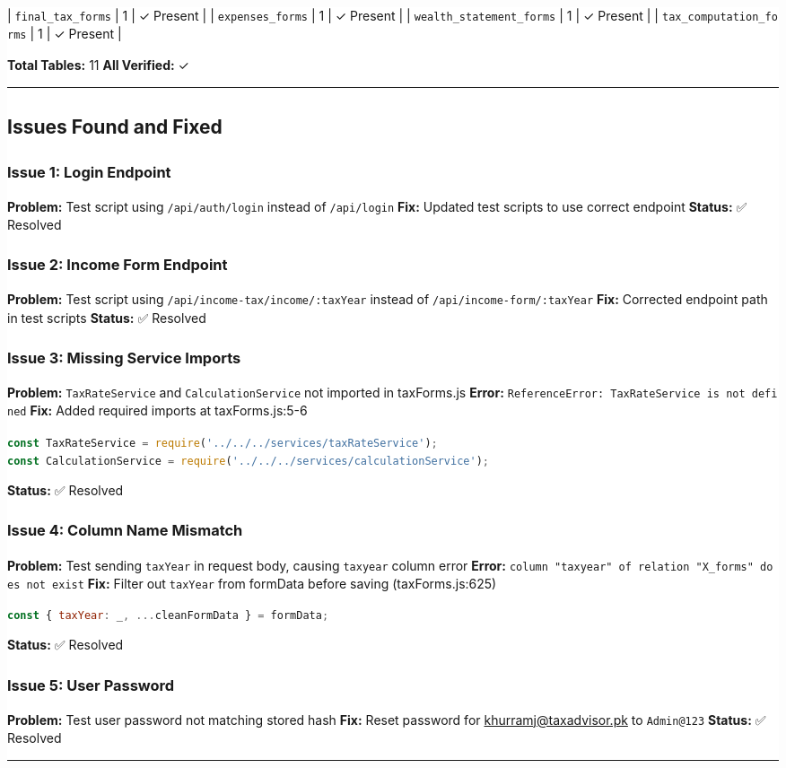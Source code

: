 | `final_tax_forms` | 1 | ✓ Present |
| `expenses_forms` | 1 | ✓ Present |
| `wealth_statement_forms` | 1 | ✓ Present |
| `tax_computation_forms` | 1 | ✓ Present |

**Total Tables:** 11
**All Verified:** ✓

---

## Issues Found and Fixed

### Issue 1: Login Endpoint
**Problem:** Test script using `/api/auth/login` instead of `/api/login`
**Fix:** Updated test scripts to use correct endpoint
**Status:** ✅ Resolved

### Issue 2: Income Form Endpoint
**Problem:** Test script using `/api/income-tax/income/:taxYear` instead of `/api/income-form/:taxYear`
**Fix:** Corrected endpoint path in test scripts
**Status:** ✅ Resolved

### Issue 3: Missing Service Imports
**Problem:** `TaxRateService` and `CalculationService` not imported in taxForms.js
**Error:** `ReferenceError: TaxRateService is not defined`
**Fix:** Added required imports at taxForms.js:5-6
```javascript
const TaxRateService = require('../../../services/taxRateService');
const CalculationService = require('../../../services/calculationService');
```
**Status:** ✅ Resolved

### Issue 4: Column Name Mismatch
**Problem:** Test sending `taxYear` in request body, causing `taxyear` column error
**Error:** `column "taxyear" of relation "X_forms" does not exist`
**Fix:** Filter out `taxYear` from formData before saving (taxForms.js:625)
```javascript
const { taxYear: _, ...cleanFormData } = formData;
```
**Status:** ✅ Resolved

### Issue 5: User Password
**Problem:** Test user password not matching stored hash
**Fix:** Reset password for khurramj@taxadvisor.pk to `Admin@123`
**Status:** ✅ Resolved

---
